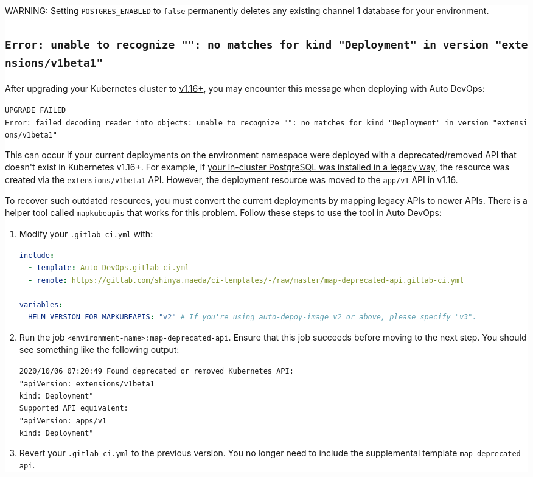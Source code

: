 WARNING:
Setting `POSTGRES_ENABLED` to `false` permanently deletes any existing
channel 1 database for your environment.

## `Error: unable to recognize "": no matches for kind "Deployment" in version "extensions/v1beta1"`

After upgrading your Kubernetes cluster to [v1.16+](stages.md#kubernetes-116),
you may encounter this message when deploying with Auto DevOps:

```plaintext
UPGRADE FAILED
Error: failed decoding reader into objects: unable to recognize "": no matches for kind "Deployment" in version "extensions/v1beta1"
```

This can occur if your current deployments on the environment namespace were deployed with a
deprecated/removed API that doesn't exist in Kubernetes v1.16+. For example,
if [your in-cluster PostgreSQL was installed in a legacy way](#detected-an-existing-postgresql-database),
the resource was created via the `extensions/v1beta1` API. However, the deployment resource
was moved to the `app/v1` API in v1.16.

To recover such outdated resources, you must convert the current deployments by mapping legacy APIs
to newer APIs. There is a helper tool called [`mapkubeapis`](https://github.com/hickeyma/helm-mapkubeapis)
that works for this problem. Follow these steps to use the tool in Auto DevOps:

1. Modify your `.gitlab-ci.yml` with:

   ```yaml
   include:
     - template: Auto-DevOps.gitlab-ci.yml
     - remote: https://gitlab.com/shinya.maeda/ci-templates/-/raw/master/map-deprecated-api.gitlab-ci.yml

   variables:
     HELM_VERSION_FOR_MAPKUBEAPIS: "v2" # If you're using auto-depoy-image v2 or above, please specify "v3".
   ```

1. Run the job `<environment-name>:map-deprecated-api`. Ensure that this job succeeds before moving
   to the next step. You should see something like the following output:

   ```shell
   2020/10/06 07:20:49 Found deprecated or removed Kubernetes API:
   "apiVersion: extensions/v1beta1
   kind: Deployment"
   Supported API equivalent:
   "apiVersion: apps/v1
   kind: Deployment"
   ```

1. Revert your `.gitlab-ci.yml` to the previous version. You no longer need to include the
   supplemental template `map-deprecated-api`.
